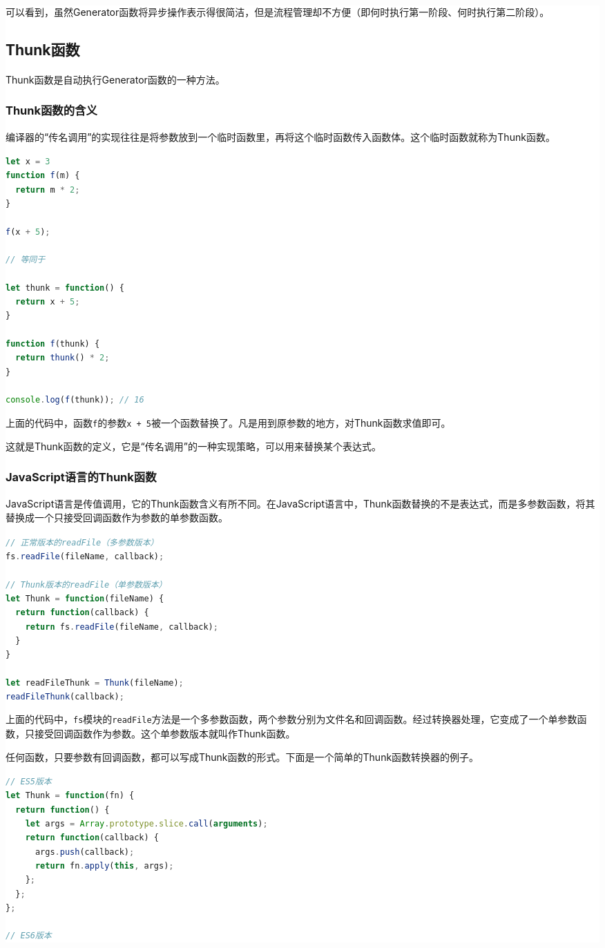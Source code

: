 可以看到，虽然Generator函数将异步操作表示得很简洁，但是流程管理却不方便（即何时执行第一阶段、何时执行第二阶段）。

## Thunk函数
Thunk函数是自动执行Generator函数的一种方法。

### Thunk函数的含义
编译器的“传名调用”的实现往往是将参数放到一个临时函数里，再将这个临时函数传入函数体。这个临时函数就称为Thunk函数。
```js
let x = 3
function f(m) {
  return m * 2;
}

f(x + 5);

// 等同于

let thunk = function() {
  return x + 5;
}

function f(thunk) {
  return thunk() * 2;
}

console.log(f(thunk)); // 16
```
上面的代码中，函数`f`的参数`x + 5`被一个函数替换了。凡是用到原参数的地方，对Thunk函数求值即可。

这就是Thunk函数的定义，它是“传名调用”的一种实现策略，可以用来替换某个表达式。

### JavaScript语言的Thunk函数
JavaScript语言是传值调用，它的Thunk函数含义有所不同。在JavaScript语言中，Thunk函数替换的不是表达式，而是多参数函数，将其替换成一个只接受回调函数作为参数的单参数函数。
```js
// 正常版本的readFile（多参数版本）
fs.readFile(fileName, callback);

// Thunk版本的readFile（单参数版本）
let Thunk = function(fileName) {
  return function(callback) {
    return fs.readFile(fileName, callback);
  }
}

let readFileThunk = Thunk(fileName);
readFileThunk(callback);
```
上面的代码中，`fs`模块的`readFile`方法是一个多参数函数，两个参数分别为文件名和回调函数。经过转换器处理，它变成了一个单参数函数，只接受回调函数作为参数。这个单参数版本就叫作Thunk函数。

任何函数，只要参数有回调函数，都可以写成Thunk函数的形式。下面是一个简单的Thunk函数转换器的例子。
```js
// ES5版本
let Thunk = function(fn) {
  return function() {
    let args = Array.prototype.slice.call(arguments);
    return function(callback) {
      args.push(callback);
      return fn.apply(this, args);
    };
  };
};

// ES6版本
```
